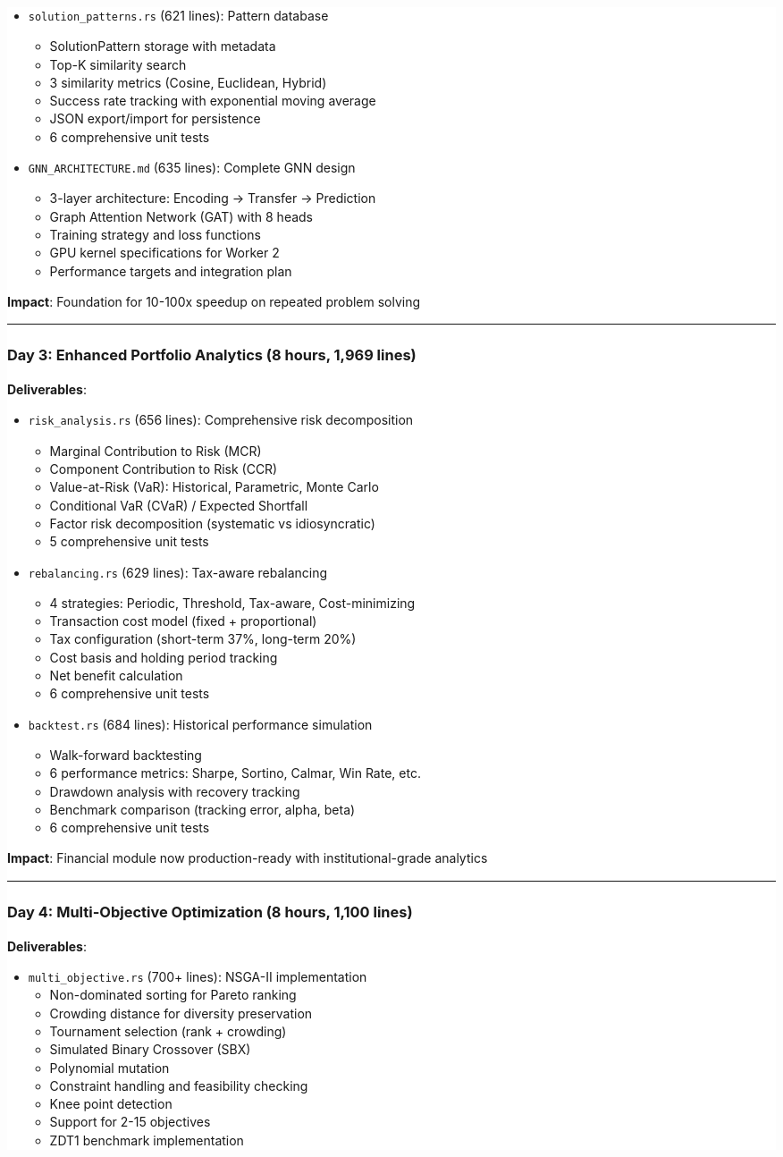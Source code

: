 - `solution_patterns.rs` (621 lines): Pattern database
  - SolutionPattern storage with metadata
  - Top-K similarity search
  - 3 similarity metrics (Cosine, Euclidean, Hybrid)
  - Success rate tracking with exponential moving average
  - JSON export/import for persistence
  - 6 comprehensive unit tests

- `GNN_ARCHITECTURE.md` (635 lines): Complete GNN design
  - 3-layer architecture: Encoding → Transfer → Prediction
  - Graph Attention Network (GAT) with 8 heads
  - Training strategy and loss functions
  - GPU kernel specifications for Worker 2
  - Performance targets and integration plan

**Impact**: Foundation for 10-100x speedup on repeated problem solving

---

### Day 3: Enhanced Portfolio Analytics (8 hours, 1,969 lines)
**Deliverables**:
- `risk_analysis.rs` (656 lines): Comprehensive risk decomposition
  - Marginal Contribution to Risk (MCR)
  - Component Contribution to Risk (CCR)
  - Value-at-Risk (VaR): Historical, Parametric, Monte Carlo
  - Conditional VaR (CVaR) / Expected Shortfall
  - Factor risk decomposition (systematic vs idiosyncratic)
  - 5 comprehensive unit tests

- `rebalancing.rs` (629 lines): Tax-aware rebalancing
  - 4 strategies: Periodic, Threshold, Tax-aware, Cost-minimizing
  - Transaction cost model (fixed + proportional)
  - Tax configuration (short-term 37%, long-term 20%)
  - Cost basis and holding period tracking
  - Net benefit calculation
  - 6 comprehensive unit tests

- `backtest.rs` (684 lines): Historical performance simulation
  - Walk-forward backtesting
  - 6 performance metrics: Sharpe, Sortino, Calmar, Win Rate, etc.
  - Drawdown analysis with recovery tracking
  - Benchmark comparison (tracking error, alpha, beta)
  - 6 comprehensive unit tests

**Impact**: Financial module now production-ready with institutional-grade analytics

---

### Day 4: Multi-Objective Optimization (8 hours, 1,100 lines)
**Deliverables**:
- `multi_objective.rs` (700+ lines): NSGA-II implementation
  - Non-dominated sorting for Pareto ranking
  - Crowding distance for diversity preservation
  - Tournament selection (rank + crowding)
  - Simulated Binary Crossover (SBX)
  - Polynomial mutation
  - Constraint handling and feasibility checking
  - Knee point detection
  - Support for 2-15 objectives
  - ZDT1 benchmark implementation
